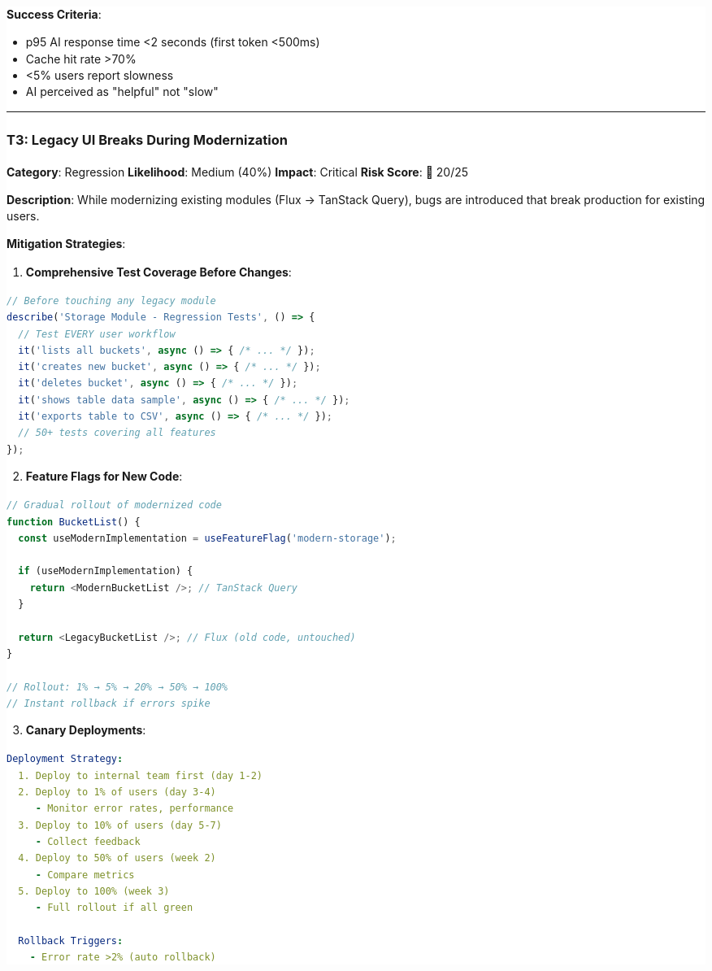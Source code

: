 **Success Criteria**:
- p95 AI response time <2 seconds (first token <500ms)
- Cache hit rate >70%
- <5% users report slowness
- AI perceived as "helpful" not "slow"

---

### T3: Legacy UI Breaks During Modernization

**Category**: Regression
**Likelihood**: Medium (40%)
**Impact**: Critical
**Risk Score**: 🔴 20/25

**Description**:
While modernizing existing modules (Flux → TanStack Query), bugs are introduced that break production for existing users.

**Mitigation Strategies**:

1. **Comprehensive Test Coverage Before Changes**:
```typescript
// Before touching any legacy module
describe('Storage Module - Regression Tests', () => {
  // Test EVERY user workflow
  it('lists all buckets', async () => { /* ... */ });
  it('creates new bucket', async () => { /* ... */ });
  it('deletes bucket', async () => { /* ... */ });
  it('shows table data sample', async () => { /* ... */ });
  it('exports table to CSV', async () => { /* ... */ });
  // 50+ tests covering all features
});
```

2. **Feature Flags for New Code**:
```typescript
// Gradual rollout of modernized code
function BucketList() {
  const useModernImplementation = useFeatureFlag('modern-storage');

  if (useModernImplementation) {
    return <ModernBucketList />; // TanStack Query
  }

  return <LegacyBucketList />; // Flux (old code, untouched)
}

// Rollout: 1% → 5% → 20% → 50% → 100%
// Instant rollback if errors spike
```

3. **Canary Deployments**:
```yaml
Deployment Strategy:
  1. Deploy to internal team first (day 1-2)
  2. Deploy to 1% of users (day 3-4)
     - Monitor error rates, performance
  3. Deploy to 10% of users (day 5-7)
     - Collect feedback
  4. Deploy to 50% of users (week 2)
     - Compare metrics
  5. Deploy to 100% (week 3)
     - Full rollout if all green

  Rollback Triggers:
    - Error rate >2% (auto rollback)
```